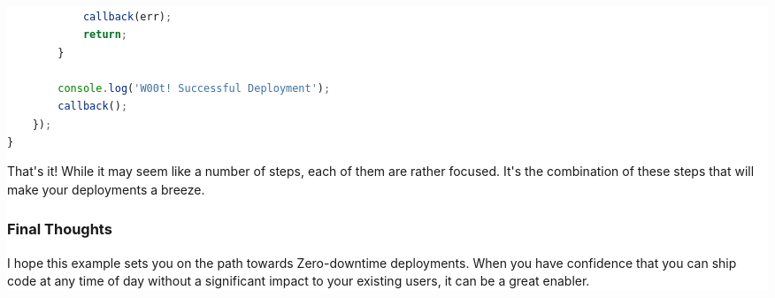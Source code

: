 ```javascript
            callback(err);
            return;
        }

        console.log('W00t! Successful Deployment');
        callback();
    });
}
```

That's it! While it may seem like a number of steps, each of them are rather focused. It's the combination of these steps that will make your deployments a breeze.

### Final Thoughts

I hope this example sets you on the path towards Zero-downtime deployments. When you have confidence that you can ship code at any time of day without a significant impact to your existing users, it can be a great enabler.

[0]: https://github.com/pkgcloud/pkgcloud
[1]: https://www.google.com/search?q=zero+downtime+deployments
[2]: https://docs.rackspace.com/loadbalancers/api/v1.0/clb-devguide/content/Nodes-d1e2173.html
[3]: https://www.rackspace.com/cloud/load-balancing/


